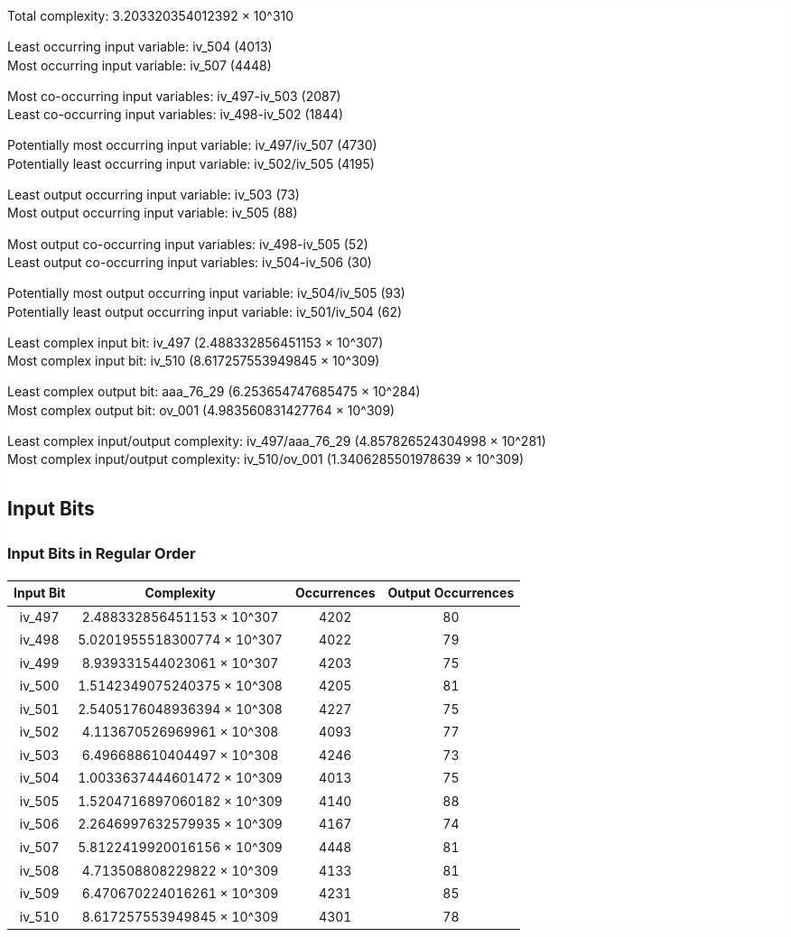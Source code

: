 Total complexity: 3.203320354012392 × 10^310

Least occurring input variable: iv_504 (4013)  
Most occurring input variable: iv_507 (4448)

Most co-occurring input variables: iv_497-iv_503 (2087)  
Least co-occurring input variables: iv_498-iv_502 (1844)

Potentially most occurring input variable: iv_497/iv_507 (4730)  
Potentially least occurring input variable: iv_502/iv_505 (4195)

Least output occurring input variable: iv_503 (73)  
Most output occurring input variable: iv_505 (88)

Most output co-occurring input variables: iv_498-iv_505 (52)  
Least output co-occurring input variables: iv_504-iv_506 (30)

Potentially most output occurring input variable: iv_504/iv_505 (93)  
Potentially least output occurring input variable: iv_501/iv_504 (62)

Least complex input bit: iv_497 (2.488332856451153 × 10^307)  
Most complex input bit: iv_510 (8.617257553949845 × 10^309)

Least complex output bit: aaa_76_29 (6.253654747685475 × 10^284)  
Most complex output bit: ov_001 (4.983560831427764 × 10^309)

Least complex input/output complexity: iv_497/aaa_76_29 (4.857826524304998 × 10^281)  
Most complex input/output complexity: iv_510/ov_001 (1.3406285501978639 × 10^309)

## Input Bits

### Input Bits in Regular Order

| Input Bit | Complexity | Occurrences | Output Occurrences |
|:---------:|:----------:|:-----------:|:------------------:|
| iv_497 | 2.488332856451153 × 10^307 | 4202 | 80 |
| iv_498 | 5.0201955518300774 × 10^307 | 4022 | 79 |
| iv_499 | 8.939331544023061 × 10^307 | 4203 | 75 |
| iv_500 | 1.5142349075240375 × 10^308 | 4205 | 81 |
| iv_501 | 2.5405176048936394 × 10^308 | 4227 | 75 |
| iv_502 | 4.113670526969961 × 10^308 | 4093 | 77 |
| iv_503 | 6.496688610404497 × 10^308 | 4246 | 73 |
| iv_504 | 1.0033637444601472 × 10^309 | 4013 | 75 |
| iv_505 | 1.5204716897060182 × 10^309 | 4140 | 88 |
| iv_506 | 2.2646997632579935 × 10^309 | 4167 | 74 |
| iv_507 | 5.8122419920016156 × 10^309 | 4448 | 81 |
| iv_508 | 4.713508808229822 × 10^309 | 4133 | 81 |
| iv_509 | 6.470670224016261 × 10^309 | 4231 | 85 |
| iv_510 | 8.617257553949845 × 10^309 | 4301 | 78 |
